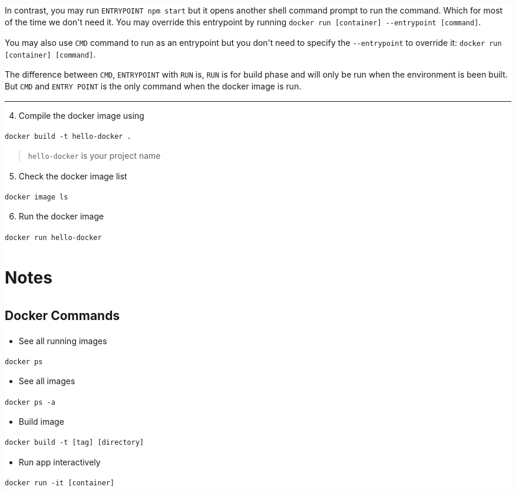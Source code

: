 In contrast, you may run `ENTRYPOINT npm start` but it opens another shell command prompt to run the command. Which for most of the time we don't need it. You may override this entrypoint by running `docker run [container] --entrypoint [command]`.

You may also use `CMD` command to run as an entrypoint but you don't need to specify the `--entrypoint` to override it: `docker run [container] [command]`.

The difference between `CMD`, `ENTRYPOINT` with `RUN` is, `RUN` is for build phase and will only be run when the environment is been built. But `CMD` and `ENTRY POINT` is the only command when the docker image is run.

---

4. Compile the docker image using 

```
docker build -t hello-docker .
```

> `hello-docker` is your project name

5. Check the docker image list

```
docker image ls
```

6. Run the docker image

```
docker run hello-docker
```

# Notes

## Docker Commands

* See all running images

```
docker ps
```

* See all images

```
docker ps -a
```

* Build image

```
docker build -t [tag] [directory]
```

* Run app interactively

```
docker run -it [container]
```
